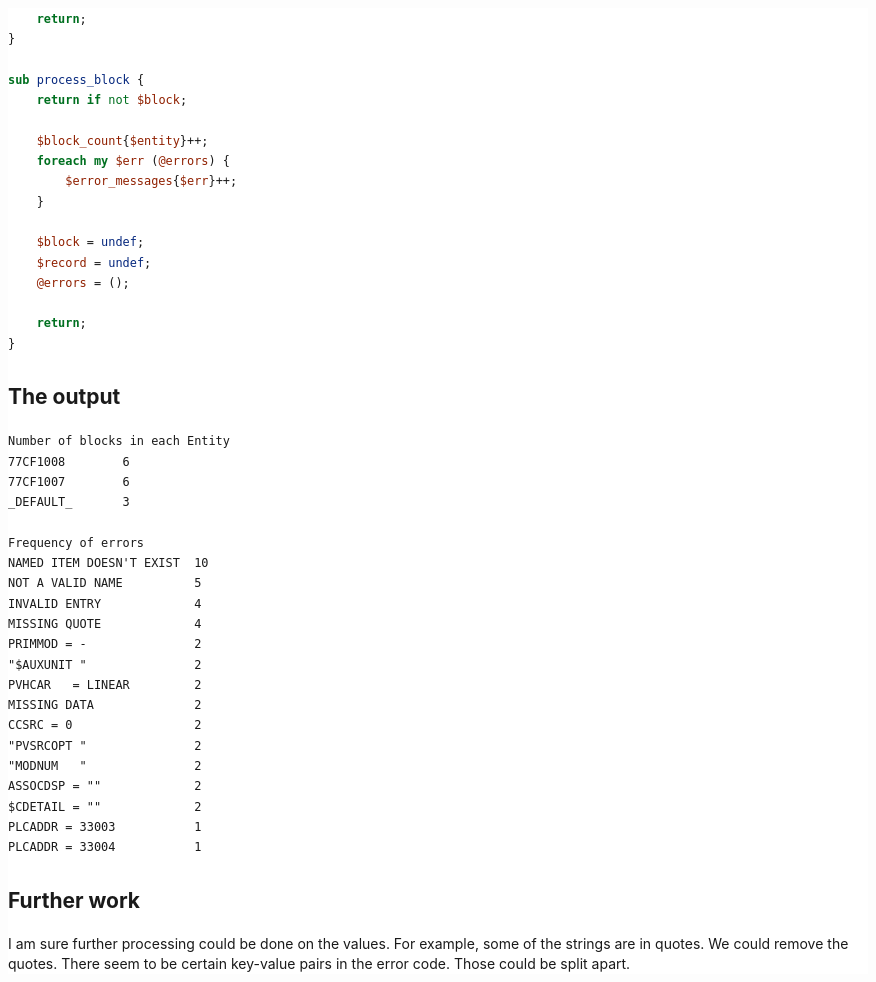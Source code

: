 ```perl
    return;
}

sub process_block {
    return if not $block;

    $block_count{$entity}++;
    foreach my $err (@errors) {
        $error_messages{$err}++;
    }

    $block = undef;
    $record = undef;
    @errors = ();

    return;
}
```


## The output

```
Number of blocks in each Entity
77CF1008        6
77CF1007        6
_DEFAULT_       3

Frequency of errors
NAMED ITEM DOESN'T EXIST  10
NOT A VALID NAME          5
INVALID ENTRY             4
MISSING QUOTE             4
PRIMMOD = -               2
"$AUXUNIT "               2
PVHCAR   = LINEAR         2
MISSING DATA              2
CCSRC = 0                 2
"PVSRCOPT "               2
"MODNUM   "               2
ASSOCDSP = ""             2
$CDETAIL = ""             2
PLCADDR = 33003           1
PLCADDR = 33004           1
```


## Further work

I am sure further processing could be done on the values.
For example, some of the strings are in quotes. We could remove the quotes.
There seem to be certain key-value pairs in the error code. Those could be
split apart.



